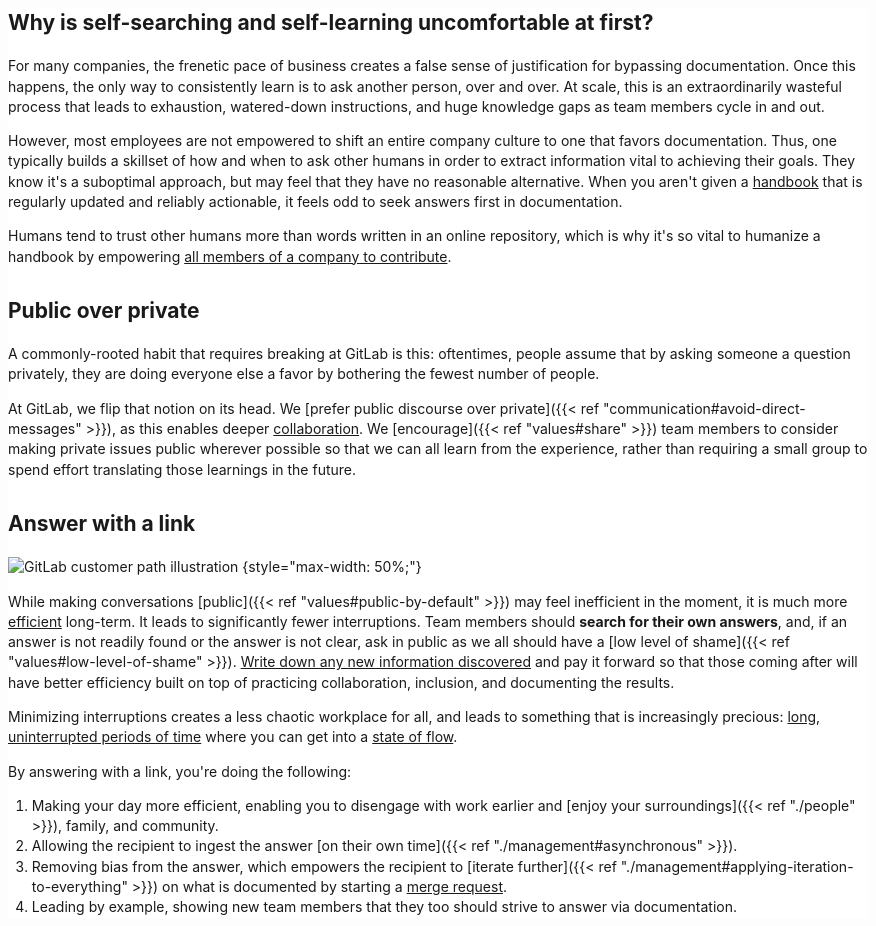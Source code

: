 ## Why is self-searching and self-learning uncomfortable at first?

For many companies, the frenetic pace of business creates a false sense of justification for bypassing documentation. Once this happens, the only way to consistently learn is to ask another person, over and over. At scale, this is an extraordinarily wasteful process that leads to exhaustion, watered-down instructions, and huge knowledge gaps as team members cycle in and out.

However, most employees are not empowered to shift an entire company culture to one that favors documentation. Thus, one typically builds a skillset of how and when to ask other humans in order to extract information vital to achieving their goals. They know it's a suboptimal approach, but may feel that they have no reasonable alternative. When you aren't given a [handbook](/handbook) that is regularly updated and reliably actionable, it feels odd to seek answers first in documentation.

Humans tend to trust other humans more than words written in an online repository, which is why it's so vital to humanize a handbook by empowering [all members of a company to contribute](/handbook/company/strategy#why).

## Public over private

A commonly-rooted habit that requires breaking at GitLab is this: oftentimes, people assume that by asking someone a question privately, they are doing everyone else a favor by bothering the fewest number of people.

At GitLab, we flip that notion on its head. We [prefer public discourse over private]({{< ref "communication#avoid-direct-messages" >}}), as this enables deeper [collaboration](/handbook/values/#collaboration). We [encourage]({{< ref "values#share" >}}) team members to consider making private issues public wherever possible so that we can all learn from the experience, rather than requiring a small group to spend effort translating those learnings in the future.

## Answer with a link

![GitLab customer path illustration](/images/all-remote/gitlab-customer-path.jpg)
{style="max-width: 50%;"}

While making conversations [public]({{< ref "values#public-by-default" >}}) may feel inefficient in the moment, it is much more [efficient](/handbook/values/#efficiency) long-term. It leads to significantly fewer interruptions. Team members should **search for their own answers**, and, if an answer is not readily found or the answer is not clear, ask in public as we all should have a [low level of shame]({{< ref "values#low-level-of-shame" >}}). [Write down any new information discovered](values#write-things-down) and pay it forward so that those coming after will have better efficiency built on top of practicing collaboration, inclusion, and documenting the results.

Minimizing interruptions creates a less chaotic workplace for all, and leads to something that is increasingly precious: [long, uninterrupted periods of time](https://www.ted.com/talks/jason_fried_why_work_doesn_t_happen_at_work?language=en) where you can get into a [state of flow](https://medium.com/steveglaveski/37-lessons-on-productivity-and-work-from-basecamps-jason-fried-4815bb87c52d).

By answering with a link, you're doing the following:

1. Making your day more efficient, enabling you to disengage with work earlier and [enjoy your surroundings]({{< ref "./people" >}}), family, and community.
1. Allowing the recipient to ingest the answer [on their own time]({{< ref "./management#asynchronous" >}}).
1. Removing bias from the answer, which empowers the recipient to [iterate further]({{< ref "./management#applying-iteration-to-everything" >}}) on what is documented by starting a [merge request](https://about.gitlab.com/blog/2019/08/02/gitlab-for-the-non-technical).
1. Leading by example, showing new team members that they too should strive to answer via documentation.
